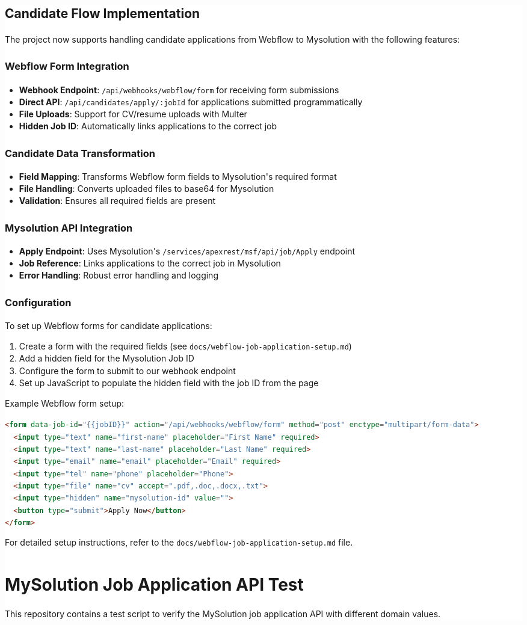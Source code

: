 ## Candidate Flow Implementation

The project now supports handling candidate applications from Webflow to Mysolution with the following features:

### Webflow Form Integration

- **Webhook Endpoint**: `/api/webhooks/webflow/form` for receiving form submissions
- **Direct API**: `/api/candidates/apply/:jobId` for applications submitted programmatically
- **File Uploads**: Support for CV/resume uploads with Multer
- **Hidden Job ID**: Automatically links applications to the correct job

### Candidate Data Transformation

- **Field Mapping**: Transforms Webflow form fields to Mysolution's required format
- **File Handling**: Converts uploaded files to base64 for Mysolution
- **Validation**: Ensures all required fields are present

### Mysolution API Integration

- **Apply Endpoint**: Uses Mysolution's `/services/apexrest/msf/api/job/Apply` endpoint
- **Job Reference**: Links applications to the correct job in Mysolution
- **Error Handling**: Robust error handling and logging

### Configuration

To set up Webflow forms for candidate applications:

1. Create a form with the required fields (see `docs/webflow-job-application-setup.md`)
2. Add a hidden field for the Mysolution Job ID
3. Configure the form to submit to our webhook endpoint
4. Set up JavaScript to populate the hidden field with the job ID from the page

Example Webflow form setup:
```html
<form data-job-id="{{jobID}}" action="/api/webhooks/webflow/form" method="post" enctype="multipart/form-data">
  <input type="text" name="first-name" placeholder="First Name" required>
  <input type="text" name="last-name" placeholder="Last Name" required>
  <input type="email" name="email" placeholder="Email" required>
  <input type="tel" name="phone" placeholder="Phone">
  <input type="file" name="cv" accept=".pdf,.doc,.docx,.txt">
  <input type="hidden" name="mysolution-id" value="">
  <button type="submit">Apply Now</button>
</form>
```

For detailed setup instructions, refer to the `docs/webflow-job-application-setup.md` file. 

# MySolution Job Application API Test

This repository contains a test script to verify the MySolution job application API with different domain values.
